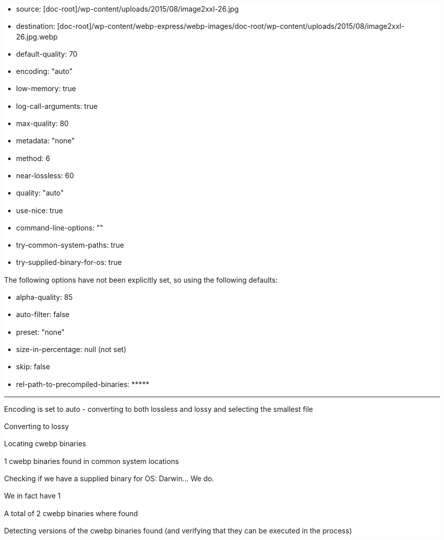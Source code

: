 - source: [doc-root]/wp-content/uploads/2015/08/image2xxl-26.jpg

- destination: [doc-root]/wp-content/webp-express/webp-images/doc-root/wp-content/uploads/2015/08/image2xxl-26.jpg.webp

- default-quality: 70

- encoding: "auto"

- low-memory: true

- log-call-arguments: true

- max-quality: 80

- metadata: "none"

- method: 6

- near-lossless: 60

- quality: "auto"

- use-nice: true

- command-line-options: ""

- try-common-system-paths: true

- try-supplied-binary-for-os: true


The following options have not been explicitly set, so using the following defaults:

- alpha-quality: 85

- auto-filter: false

- preset: "none"

- size-in-percentage: null (not set)

- skip: false

- rel-path-to-precompiled-binaries: *****

------------


Encoding is set to auto - converting to both lossless and lossy and selecting the smallest file


Converting to lossy

Locating cwebp binaries

1 cwebp binaries found in common system locations

Checking if we have a supplied binary for OS: Darwin... We do.

We in fact have 1

A total of 2 cwebp binaries where found

Detecting versions of the cwebp binaries found (and verifying that they can be executed in the process)
